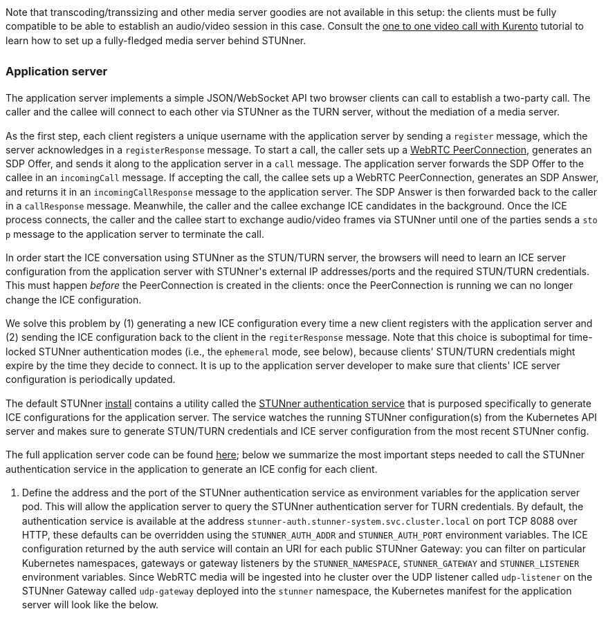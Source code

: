 Note that transcoding/transsizing and other media server goodies are not available in this setup:
the clients must be fully compatible to be able to establish an audio/video session in this
case. Consult the [one to one video call with Kurento](../kurento-one2one-call) tutorial to
learn how to set up a fully-fledged media server behind STUNner.

### Application server

The application server implements a simple JSON/WebSocket API two browser clients can call to
establish a two-party call.  The caller and the callee will connect to each other via STUNner as
the TURN server, without the mediation of a media server.

As the first step, each client registers a unique username with the application server by sending a
`register` message, which the server acknowledges in a `registerResponse` message. To start a call,
the caller sets up a [WebRTC
PeerConnection](https://developer.mozilla.org/en-US/docs/Web/API/RTCPeerConnection), generates an
SDP Offer, and sends it along to the application server in a `call` message. The application server
forwards the SDP Offer to the callee in an `incomingCall` message. If accepting the call, the
callee sets up a WebRTC PeerConnection, generates an SDP Answer, and returns it in an
`incomingCallResponse` message to the application server. The SDP Answer is then forwarded back to
the caller in a `callResponse` message. Meanwhile, the caller and the callee exchange ICE
candidates in the background. Once the ICE process connects, the caller and the callee start to
exchange audio/video frames via STUNner until one of the parties sends a `stop` message to the
application server to terminate the call.

In order start the ICE conversation using STUNner as the STUN/TURN server, the browsers will need
to learn an ICE server configuration from the application server with STUNner's external IP
addresses/ports and the required STUN/TURN credentials. This must happen *before* the
PeerConnection is created in the clients: once the PeerConnection is running we can no longer
change the ICE configuration.

We solve this problem by (1) generating a new ICE configuration every time a new client registers
with the application server and (2) sending the ICE configuration back to the client in the
`regiterResponse` message. Note that this choice is suboptimal for time-locked STUNner
authentication modes (i.e., the `ephemeral` mode, see below), because clients' STUN/TURN
credentials might expire by the time they decide to connect. It is up to the application server
developer to make sure that clients' ICE server configuration is periodically updated.

The default STUNner [install](/doc/INSTALL.md) contains a utility called the [STUNner
authentication service](https://github.com/l7mp/stunner-auth-service) that is purposed specifically
to generate ICE configurations for the application server. The service watches the running STUNner
configuration(s) from the Kubernetes API server and makes sure to generate STUN/TURN credentials
and ICE server configuration from the most recent STUNner config.

The full application server code can be found
[here](https://github.com/l7mp/kurento-tutorial-node/tree/master/direct-one2one-call); below we
summarize the most important steps needed to call the STUNner authentication service in the
application to generate an ICE config for each client.

1. Define the address and the port of the STUNner authentication service as environment variables
   for the application server pod. This will allow the application server to query the STUNner
   authentication server for TURN credentials. By default, the authentication service is available
   at the address `stunner-auth.stunner-system.svc.cluster.local` on port TCP 8088 over HTTP, these
   defaults can be overridden using the `STUNNER_AUTH_ADDR` and `STUNNER_AUTH_PORT` environment
   variables. The ICE configuration returned by the auth service will contain an URI for each
   public STUNner Gateway: you can filter on particular Kubernetes namespaces, gateways or gateway
   listeners by the `STUNNER_NAMESPACE`, `STUNNER_GATEWAY` and `STUNNER_LISTENER` environment
   variables. Since WebRTC media will be ingested into he cluster over the UDP listener called
   `udp-listener` on the STUNner Gateway called `udp-gateway` deployed into the `stunner`
   namespace, the Kubernetes manifest for the application server will look like the below.
